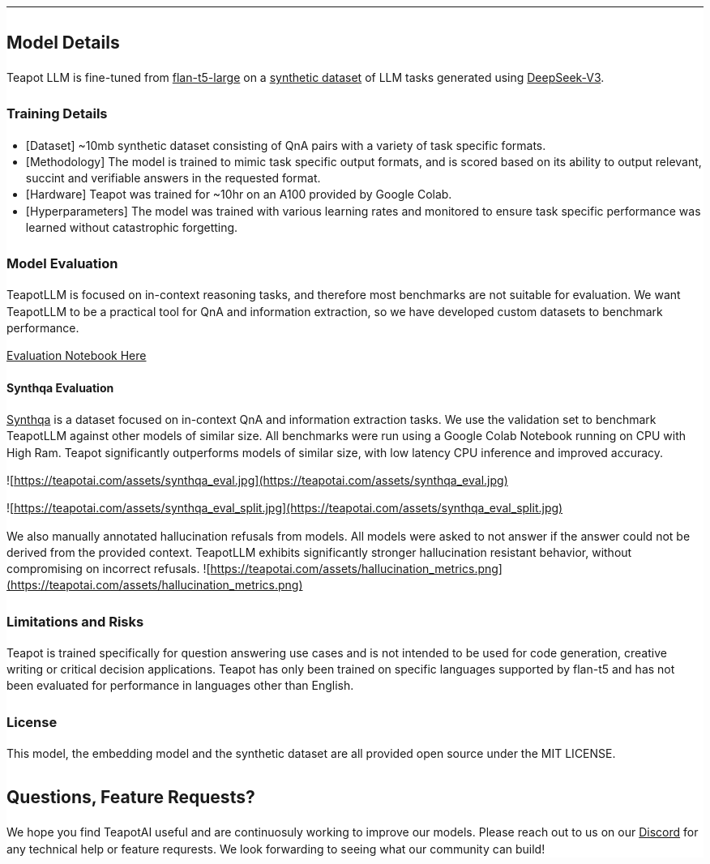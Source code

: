
---


## Model Details
Teapot LLM is fine-tuned from [flan-t5-large](https://huggingface.co/google/flan-t5-large) on a [synthetic dataset](https://huggingface.co/datasets/teapotai/synthqa) of LLM tasks generated using [DeepSeek-V3](https://huggingface.co/deepseek-ai/DeepSeek-V3). 

### Training Details
- [Dataset] ~10mb synthetic dataset consisting of QnA pairs with a variety of task specific formats.
- [Methodology] The model is trained to mimic task specific output formats, and is scored based on its ability to output relevant, succint and verifiable answers in the requested format. 
- [Hardware] Teapot was trained for ~10hr on an A100 provided by Google Colab.
- [Hyperparameters] The model was trained with various learning rates and monitored to ensure task specific performance was learned without catastrophic forgetting.

### Model Evaluation
TeapotLLM is focused on in-context reasoning tasks, and therefore most benchmarks are not suitable for evaluation. We want TeapotLLM to be a practical tool for QnA and information extraction, so we have developed custom datasets to benchmark performance. 

[Evaluation Notebook Here](https://github.com/zakerytclarke/teapot/blob/main/docs/evals/TeapotLLM_Benchmark.ipynb)

#### Synthqa Evaluation
[Synthqa](https://huggingface.co/datasets/teapotai/synthqa) is a dataset focused on in-context QnA and information extraction tasks. We use the validation set to benchmark TeapotLLM against other models of similar size. All benchmarks were run using a Google Colab Notebook running on CPU with High Ram. Teapot significantly outperforms models of similar size, with low latency CPU inference and improved accuracy.

![https://teapotai.com/assets/synthqa_eval.jpg](https://teapotai.com/assets/synthqa_eval.jpg)


![https://teapotai.com/assets/synthqa_eval_split.jpg](https://teapotai.com/assets/synthqa_eval_split.jpg)

We also manually annotated hallucination refusals from models. All models were asked to not answer if the answer could not be derived from the provided context. TeapotLLM exhibits significantly stronger hallucination resistant behavior, without compromising on incorrect refusals.
![https://teapotai.com/assets/hallucination_metrics.png](https://teapotai.com/assets/hallucination_metrics.png)


### Limitations and Risks
Teapot is trained specifically for question answering use cases and is not intended to be used for code generation, creative writing or critical decision applications. Teapot has only been trained on specific languages supported by flan-t5 and has not been evaluated for performance in languages other than English.

### License
This model, the embedding model and the synthetic dataset are all provided open source under the MIT LICENSE.

## Questions, Feature Requests?

We hope you find TeapotAI useful and are continuosuly working to improve our models. Please reach out to us on our [Discord](https://discord.gg/hPxGSn5dST) for any technical help or feature requrests. We look forwarding to seeing what our community can build!
